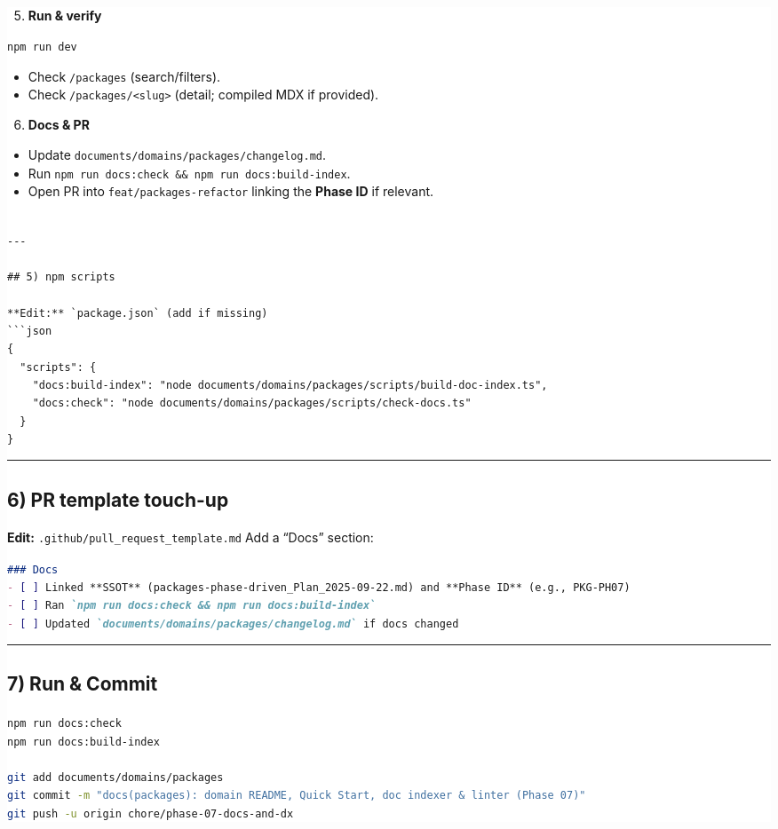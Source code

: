 5. **Run & verify**

```bash
npm run dev
```

* Check `/packages` (search/filters).
* Check `/packages/<slug>` (detail; compiled MDX if provided).

6. **Docs & PR**

* Update `documents/domains/packages/changelog.md`.
* Run `npm run docs:check && npm run docs:build-index`.
* Open PR into `feat/packages-refactor` linking the **Phase ID** if relevant.

````

---

## 5) npm scripts

**Edit:** `package.json` (add if missing)
```json
{
  "scripts": {
    "docs:build-index": "node documents/domains/packages/scripts/build-doc-index.ts",
    "docs:check": "node documents/domains/packages/scripts/check-docs.ts"
  }
}
````

---

## 6) PR template touch-up

**Edit:** `.github/pull_request_template.md`
Add a “Docs” section:

```md
### Docs
- [ ] Linked **SSOT** (packages-phase-driven_Plan_2025-09-22.md) and **Phase ID** (e.g., PKG-PH07)
- [ ] Ran `npm run docs:check && npm run docs:build-index`
- [ ] Updated `documents/domains/packages/changelog.md` if docs changed
```

---

## 7) Run & Commit

```bash
npm run docs:check
npm run docs:build-index

git add documents/domains/packages
git commit -m "docs(packages): domain README, Quick Start, doc indexer & linter (Phase 07)"
git push -u origin chore/phase-07-docs-and-dx
```
